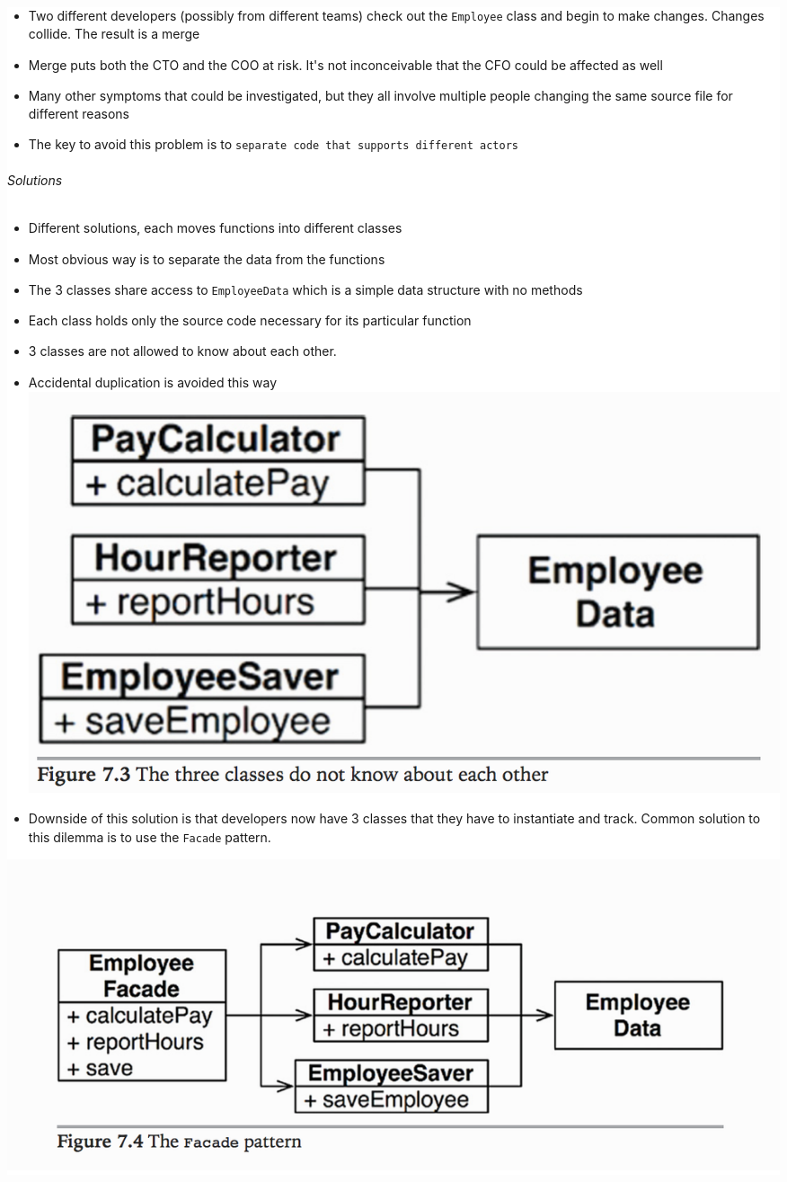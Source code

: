- Two different developers (possibly from different teams) check out the `Employee` class and begin to make changes. Changes collide. The result is a merge

- Merge puts both the CTO and the COO at risk. It's not inconceivable that the CFO could be affected as well

- Many other symptoms that could be investigated, but they all involve multiple people changing the same source file for different reasons

- The key to avoid this problem is to `separate code that supports different actors`

###### Solutions

- Different solutions, each moves functions into different classes
- Most obvious way is to separate the data from the functions
- The 3 classes share access to `EmployeeData` which is a simple data structure with no methods
- Each class holds only the source code necessary for its particular function
- 3 classes are not allowed to know about each other.
- Accidental duplication is avoided this way
![alt text](images/image7.png)

- Downside of this solution is that developers now have 3 classes that they have to instantiate and track. Common solution to this dilemma is to use the `Facade` pattern.

![alt text](images/image8.png)

